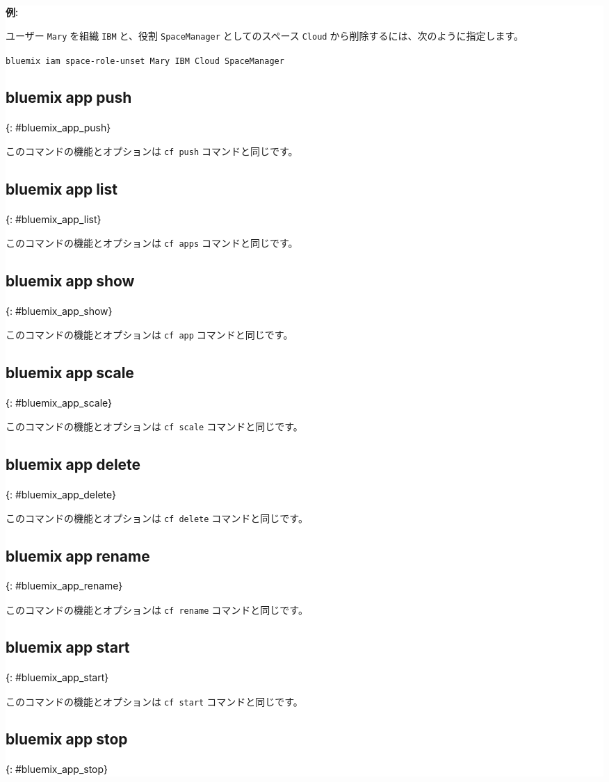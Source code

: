 
<strong>例</strong>:

ユーザー `Mary` を組織 `IBM` と、役割 `SpaceManager` としてのスペース `Cloud` から削除するには、次のように指定します。

```
bluemix iam space-role-unset Mary IBM Cloud SpaceManager
```


## bluemix app push
{: #bluemix_app_push}

このコマンドの機能とオプションは `cf push` コマンドと同じです。


## bluemix app list
{: #bluemix_app_list}

このコマンドの機能とオプションは `cf apps` コマンドと同じです。


## bluemix app show
{: #bluemix_app_show}

このコマンドの機能とオプションは `cf app` コマンドと同じです。


## bluemix app scale
{: #bluemix_app_scale}

このコマンドの機能とオプションは `cf scale` コマンドと同じです。


## bluemix app delete
{: #bluemix_app_delete}

このコマンドの機能とオプションは `cf delete` コマンドと同じです。


## bluemix app rename
{: #bluemix_app_rename}

このコマンドの機能とオプションは `cf rename` コマンドと同じです。


## bluemix app start
{: #bluemix_app_start}

このコマンドの機能とオプションは `cf start` コマンドと同じです。


## bluemix app stop
{: #bluemix_app_stop}

